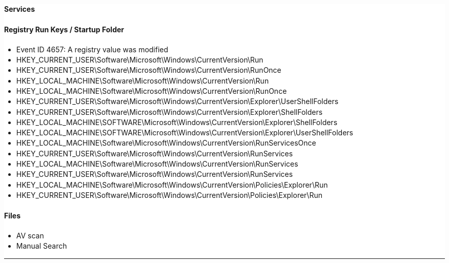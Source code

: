 
#### Services

  

#### Registry Run Keys / Startup Folder

- Event ID 4657: A registry value was modified
- HKEY_CURRENT_USER\Software\Microsoft\Windows\CurrentVersion\Run
- HKEY_CURRENT_USER\Software\Microsoft\Windows\CurrentVersion\RunOnce
- HKEY_LOCAL_MACHINE\Software\Microsoft\Windows\CurrentVersion\Run
- HKEY_LOCAL_MACHINE\Software\Microsoft\Windows\CurrentVersion\RunOnce
- HKEY_CURRENT_USER\Software\Microsoft\Windows\CurrentVersion\Explorer\UserShellFolders
- HKEY_CURRENT_USER\Software\Microsoft\Windows\CurrentVersion\Explorer\ShellFolders
- HKEY_LOCAL_MACHINE\SOFTWARE\Microsoft\Windows\CurrentVersion\Explorer\ShellFolders
- HKEY_LOCAL_MACHINE\SOFTWARE\Microsoft\Windows\CurrentVersion\Explorer\UserShellFolders
- HKEY_LOCAL_MACHINE\Software\Microsoft\Windows\CurrentVersion\RunServicesOnce
- HKEY_CURRENT_USER\Software\Microsoft\Windows\CurrentVersion\RunServices
- HKEY_LOCAL_MACHINE\Software\Microsoft\Windows\CurrentVersion\RunServices
- HKEY_CURRENT_USER\Software\Microsoft\Windows\CurrentVersion\RunServices
- HKEY_LOCAL_MACHINE\Software\Microsoft\Windows\CurrentVersion\Policies\Explorer\Run
- HKEY_CURRENT_USER\Software\Microsoft\Windows\CurrentVersion\Policies\Explorer\Run
  

#### Files

- AV scan
- Manual Search


---







